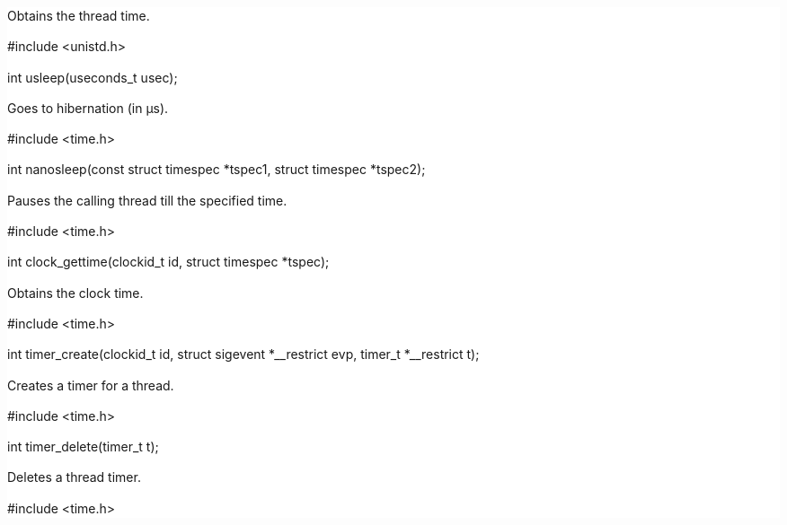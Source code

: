 </td>
<td class="cellrowborder" valign="top" headers="mcps1.2.5.1.3 "><p id="p61272196713"><a name="p61272196713"></a><a name="p61272196713"></a>Obtains the thread time.</p>
</td>
</tr>
<tr id="row1512715191575"><td class="cellrowborder" valign="top" headers="mcps1.2.5.1.1 "><p id="p312714191673"><a name="p312714191673"></a><a name="p312714191673"></a>#include &lt;unistd.h&gt;</p>
</td>
<td class="cellrowborder" valign="top" headers="mcps1.2.5.1.2 "><p id="p812751918716"><a name="p812751918716"></a><a name="p812751918716"></a>int usleep(useconds_t usec);</p>
</td>
<td class="cellrowborder" valign="top" headers="mcps1.2.5.1.3 "><p id="p31271119773"><a name="p31271119773"></a><a name="p31271119773"></a>Goes to hibernation (in μs).</p>
</td>
</tr>
<tr id="row6399946121118"><td class="cellrowborder" valign="top" headers="mcps1.2.5.1.1 "><p id="p162424341317"><a name="p162424341317"></a><a name="p162424341317"></a>#include &lt;time.h&gt;</p>
</td>
<td class="cellrowborder" valign="top" headers="mcps1.2.5.1.2 "><p id="p3262105015216"><a name="p3262105015216"></a><a name="p3262105015216"></a>int nanosleep(const struct timespec *tspec1, struct timespec *tspec2);</p>
</td>
<td class="cellrowborder" valign="top" headers="mcps1.2.5.1.3 "><p id="p4399174611118"><a name="p4399174611118"></a><a name="p4399174611118"></a>Pauses the calling thread till the specified time.</p>
</td>
</tr>
<tr id="row4399114691119"><td class="cellrowborder" valign="top" headers="mcps1.2.5.1.1 "><p id="p9738125731717"><a name="p9738125731717"></a><a name="p9738125731717"></a>#include &lt;time.h&gt;</p>
</td>
<td class="cellrowborder" valign="top" headers="mcps1.2.5.1.2 "><p id="p940024611116"><a name="p940024611116"></a><a name="p940024611116"></a>int clock_gettime(clockid_t id, struct timespec *tspec);</p>
</td>
<td class="cellrowborder" valign="top" headers="mcps1.2.5.1.3 "><p id="p140054661114"><a name="p140054661114"></a><a name="p140054661114"></a>Obtains the clock time.</p>
</td>
</tr>
<tr id="row640044618115"><td class="cellrowborder" valign="top" headers="mcps1.2.5.1.1 "><p id="p1942222152413"><a name="p1942222152413"></a><a name="p1942222152413"></a>#include &lt;time.h&gt;</p>
</td>
<td class="cellrowborder" valign="top" headers="mcps1.2.5.1.2 "><p id="p4262185092111"><a name="p4262185092111"></a><a name="p4262185092111"></a>int timer_create(clockid_t id, struct sigevent *__restrict evp, timer_t *__restrict t);</p>
</td>
<td class="cellrowborder" valign="top" headers="mcps1.2.5.1.3 "><p id="p10400134620113"><a name="p10400134620113"></a><a name="p10400134620113"></a>Creates a timer for a thread.</p>
</td>
</tr>
<tr id="row19400184614116"><td class="cellrowborder" valign="top" headers="mcps1.2.5.1.1 "><p id="p94001446121110"><a name="p94001446121110"></a><a name="p94001446121110"></a>#include &lt;time.h&gt;</p>
</td>
<td class="cellrowborder" valign="top" headers="mcps1.2.5.1.2 "><p id="p1626265012115"><a name="p1626265012115"></a><a name="p1626265012115"></a>int timer_delete(timer_t t);</p>
</td>
<td class="cellrowborder" valign="top" headers="mcps1.2.5.1.3 "><p id="p840054610114"><a name="p840054610114"></a><a name="p840054610114"></a>Deletes a thread timer.</p>
</td>
</tr>
<tr id="row18400124618117"><td class="cellrowborder" valign="top" headers="mcps1.2.5.1.1 "><p id="p275111375343"><a name="p275111375343"></a><a name="p275111375343"></a>#include &lt;time.h&gt;</p>
</td>